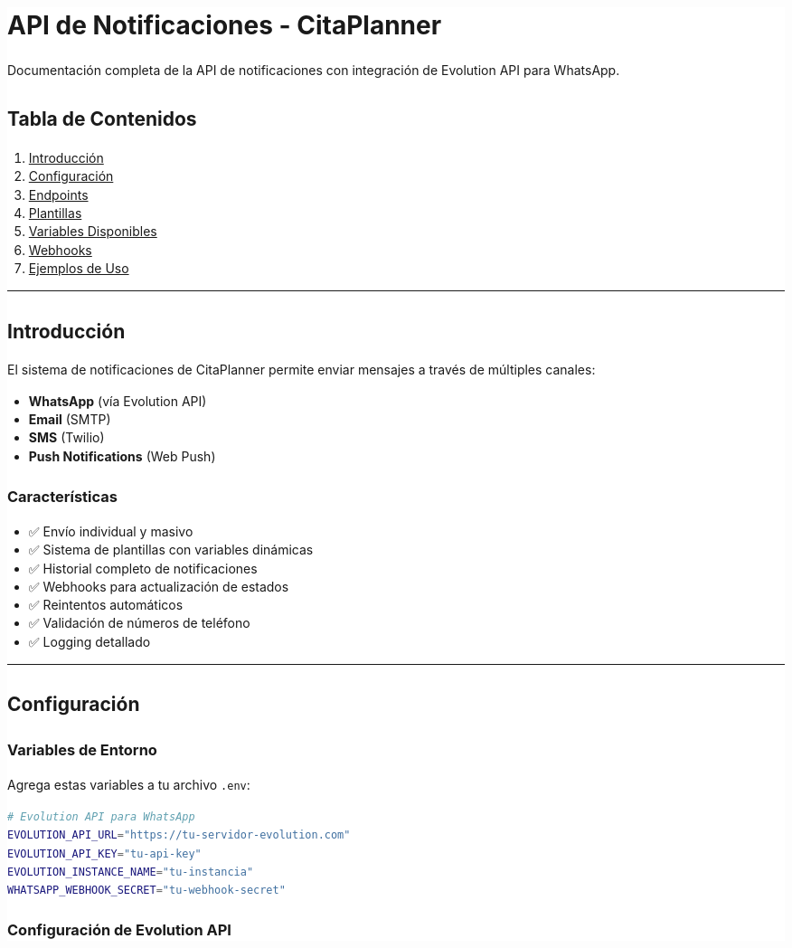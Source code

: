 # API de Notificaciones - CitaPlanner

Documentación completa de la API de notificaciones con integración de Evolution API para WhatsApp.

## Tabla de Contenidos

1. [Introducción](#introducción)
2. [Configuración](#configuración)
3. [Endpoints](#endpoints)
4. [Plantillas](#plantillas)
5. [Variables Disponibles](#variables-disponibles)
6. [Webhooks](#webhooks)
7. [Ejemplos de Uso](#ejemplos-de-uso)

---

## Introducción

El sistema de notificaciones de CitaPlanner permite enviar mensajes a través de múltiples canales:

- **WhatsApp** (vía Evolution API)
- **Email** (SMTP)
- **SMS** (Twilio)
- **Push Notifications** (Web Push)

### Características

- ✅ Envío individual y masivo
- ✅ Sistema de plantillas con variables dinámicas
- ✅ Historial completo de notificaciones
- ✅ Webhooks para actualización de estados
- ✅ Reintentos automáticos
- ✅ Validación de números de teléfono
- ✅ Logging detallado

---

## Configuración

### Variables de Entorno

Agrega estas variables a tu archivo `.env`:

```bash
# Evolution API para WhatsApp
EVOLUTION_API_URL="https://tu-servidor-evolution.com"
EVOLUTION_API_KEY="tu-api-key"
EVOLUTION_INSTANCE_NAME="tu-instancia"
WHATSAPP_WEBHOOK_SECRET="tu-webhook-secret"
```

### Configuración de Evolution API
